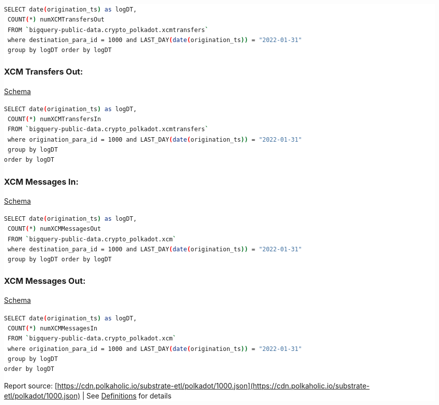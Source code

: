 ```bash
SELECT date(origination_ts) as logDT, 
 COUNT(*) numXCMTransfersOut 
 FROM `bigquery-public-data.crypto_polkadot.xcmtransfers` 
 where destination_para_id = 1000 and LAST_DAY(date(origination_ts)) = "2022-01-31" 
 group by logDT order by logDT
```

### XCM Transfers Out: 

[Schema](https://github.com/colorfulnotion/substrate-etl/blob/main/schema/xcmtransfers.json)

```bash
SELECT date(origination_ts) as logDT, 
 COUNT(*) numXCMTransfersIn 
 FROM `bigquery-public-data.crypto_polkadot.xcmtransfers` 
 where origination_para_id = 1000 and LAST_DAY(date(origination_ts)) = "2022-01-31" 
 group by logDT 
order by logDT
```

### XCM Messages In: 

[Schema](https://github.com/colorfulnotion/substrate-etl/blob/main/schema/xcm.json)

```bash
SELECT date(origination_ts) as logDT, 
 COUNT(*) numXCMMessagesOut 
 FROM `bigquery-public-data.crypto_polkadot.xcm` 
 where destination_para_id = 1000 and LAST_DAY(date(origination_ts)) = "2022-01-31" 
 group by logDT order by logDT
```

### XCM Messages Out: 

[Schema](https://github.com/colorfulnotion/substrate-etl/blob/main/schema/xcm.json)

```bash
SELECT date(origination_ts) as logDT, 
 COUNT(*) numXCMMessagesIn 
 FROM `bigquery-public-data.crypto_polkadot.xcm` 
 where origination_para_id = 1000 and LAST_DAY(date(origination_ts)) = "2022-01-31" 
 group by logDT 
order by logDT
```


Report source: [https://cdn.polkaholic.io/substrate-etl/polkadot/1000.json](https://cdn.polkaholic.io/substrate-etl/polkadot/1000.json) | See [Definitions](/DEFINITIONS.md) for details
